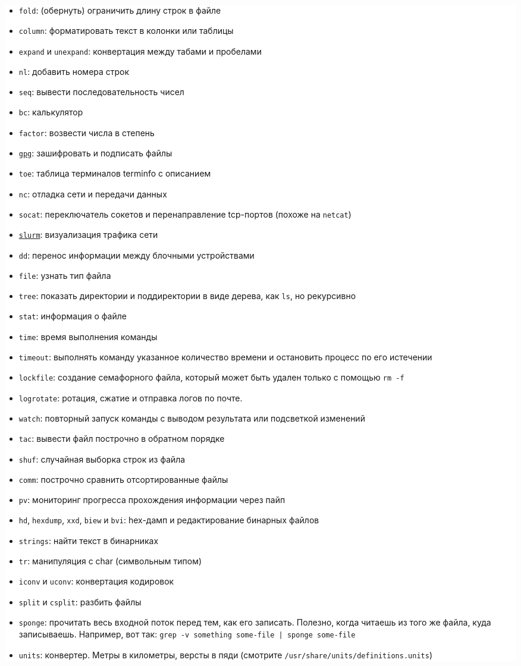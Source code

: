 - `fold`: (обернуть) ограничить длину строк в файле

- `column`: форматировать текст в колонки или таблицы

- `expand` и `unexpand`: конвертация между табами и пробелами

- `nl`: добавить номера строк

- `seq`: вывести последовательность чисел

- `bc`: калькулятор

- `factor`: возвести числа в степень

- [`gpg`](https://gnupg.org/): зашифровать и подписать файлы

- `toe`: таблица терминалов terminfo с описанием

- `nc`: отладка сети и передачи данных

- `socat`: переключатель сокетов и перенаправление tcp-портов (похоже на `netcat`)

- [`slurm`](https://github.com/mattthias/slurm): визуализация трафика сети

- `dd`: перенос информации между блочными устройствами

- `file`: узнать тип файла

- `tree`: показать директории и поддиректории в виде дерева, как `ls`, но рекурсивно

- `stat`: информация о файле

- `time`: время выполнения команды

- `timeout`: выполнять команду указанное количество времени и остановить процесс по его истечении

- `lockfile`: создание семафорного файла, который может быть удален только с помощью `rm -f`

- `logrotate`: ротация, сжатие и отправка логов по почте.

- `watch`: повторный запуск команды с выводом результата или подсветкой изменений

- `tac`: вывести файл построчно в обратном порядке

- `shuf`: случайная выборка строк из файла

- `comm`: построчно сравнить отсортированные файлы

- `pv`: мониторинг прогресса прохождения информации через пайп

- `hd`, `hexdump`, `xxd`, `biew` и `bvi`: hex-дамп и редактирование бинарных файлов

- `strings`: найти текст в бинарниках

- `tr`: манипуляция с char (символьным типом)

- `iconv` и `uconv`: конвертация кодировок

- `split` и `csplit`: разбить файлы

- `sponge`: прочитать весь входной поток перед тем, как его записать. Полезно, когда читаешь из того же файла, куда записываешь. Например, вот так: `grep -v something some-file | sponge some-file`

- `units`: конвертер. Метры в километры, версты в пяди (смотрите `/usr/share/units/definitions.units`)
